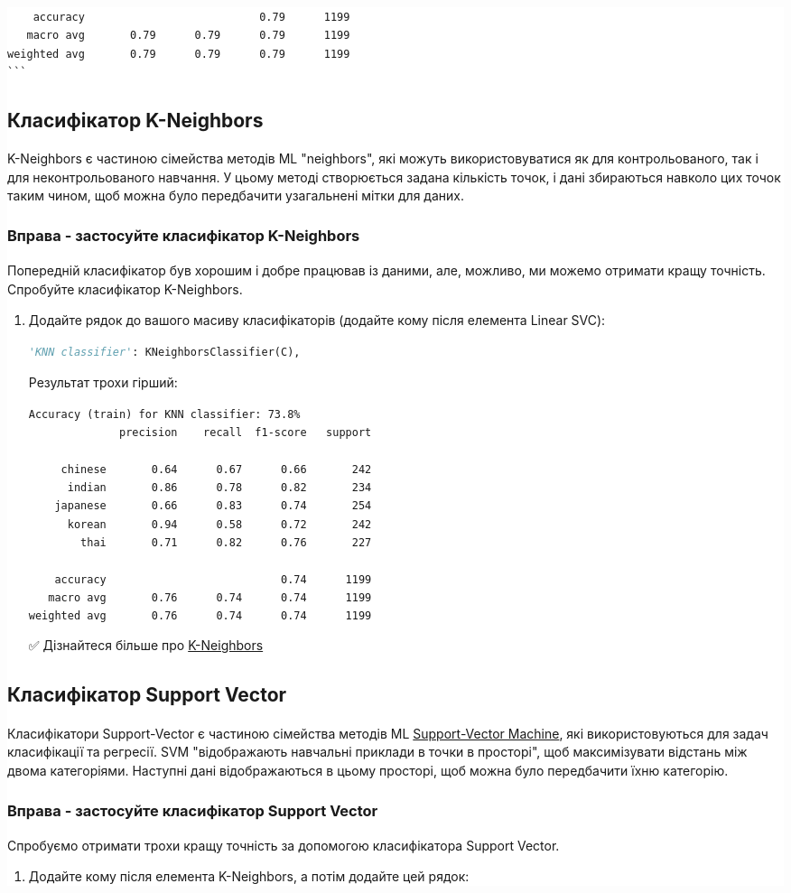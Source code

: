         accuracy                           0.79      1199
       macro avg       0.79      0.79      0.79      1199
    weighted avg       0.79      0.79      0.79      1199
    ```

## Класифікатор K-Neighbors

K-Neighbors є частиною сімейства методів ML "neighbors", які можуть використовуватися як для контрольованого, так і для неконтрольованого навчання. У цьому методі створюється задана кількість точок, і дані збираються навколо цих точок таким чином, щоб можна було передбачити узагальнені мітки для даних.

### Вправа - застосуйте класифікатор K-Neighbors

Попередній класифікатор був хорошим і добре працював із даними, але, можливо, ми можемо отримати кращу точність. Спробуйте класифікатор K-Neighbors.

1. Додайте рядок до вашого масиву класифікаторів (додайте кому після елемента Linear SVC):

    ```python
    'KNN classifier': KNeighborsClassifier(C),
    ```

    Результат трохи гірший:

    ```output
    Accuracy (train) for KNN classifier: 73.8% 
                  precision    recall  f1-score   support
    
         chinese       0.64      0.67      0.66       242
          indian       0.86      0.78      0.82       234
        japanese       0.66      0.83      0.74       254
          korean       0.94      0.58      0.72       242
            thai       0.71      0.82      0.76       227
    
        accuracy                           0.74      1199
       macro avg       0.76      0.74      0.74      1199
    weighted avg       0.76      0.74      0.74      1199
    ```

    ✅ Дізнайтеся більше про [K-Neighbors](https://scikit-learn.org/stable/modules/neighbors.html#neighbors)

## Класифікатор Support Vector

Класифікатори Support-Vector є частиною сімейства методів ML [Support-Vector Machine](https://wikipedia.org/wiki/Support-vector_machine), які використовуються для задач класифікації та регресії. SVM "відображають навчальні приклади в точки в просторі", щоб максимізувати відстань між двома категоріями. Наступні дані відображаються в цьому просторі, щоб можна було передбачити їхню категорію.

### Вправа - застосуйте класифікатор Support Vector

Спробуємо отримати трохи кращу точність за допомогою класифікатора Support Vector.

1. Додайте кому після елемента K-Neighbors, а потім додайте цей рядок:
